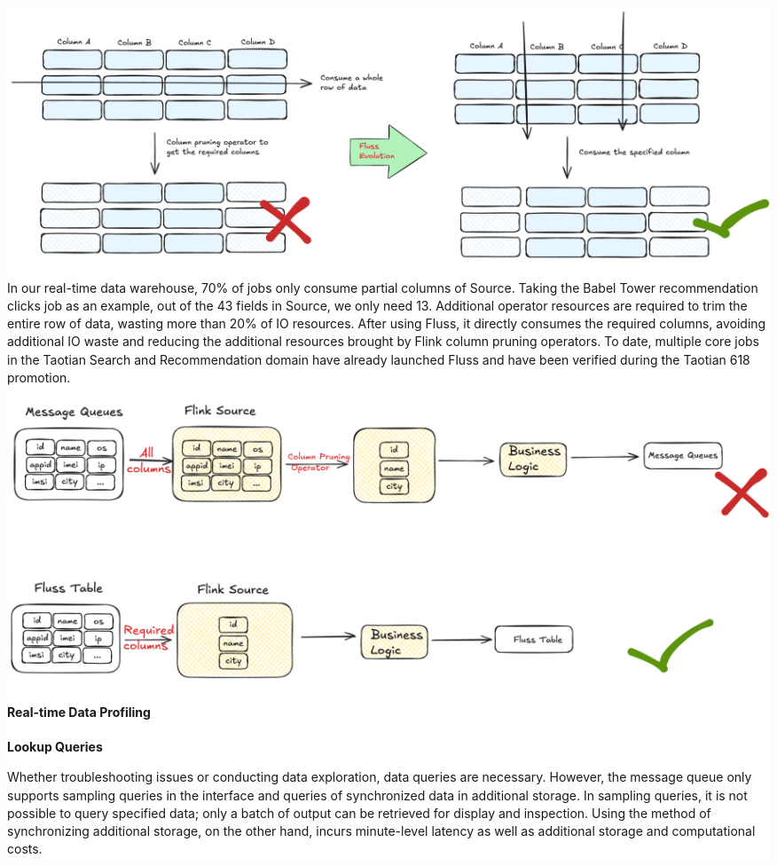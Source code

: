 ![](assets/taotian_practice/fluss_column_pruning_evolution.png)


In our real-time data warehouse, 70% of jobs only consume partial columns of Source. Taking the Babel Tower recommendation clicks job as an example, out of the 43 fields in Source, we only need 13. Additional operator resources are required to trim the entire row of data, wasting more than 20% of IO resources. After using Fluss, it directly consumes the required columns, avoiding additional IO waste and reducing the additional resources brought by Flink column pruning operators. To date, multiple core jobs in the Taotian Search and Recommendation domain have already launched Fluss and have been verified during the Taotian 618 promotion.

![](assets/taotian_practice/comparison_of_fluss_and_mq_column_pruning.png)


#### Real-time Data Profiling

**Lookup Queries**

Whether troubleshooting issues or conducting data exploration, data queries are necessary. However, the message queue only supports sampling queries in the interface and queries of synchronized data in additional storage. In sampling queries, it is not possible to query specified data; only a batch of output can be retrieved for display and inspection. Using the method of synchronizing additional storage, on the other hand, incurs minute-level latency as well as additional storage and computational costs.
